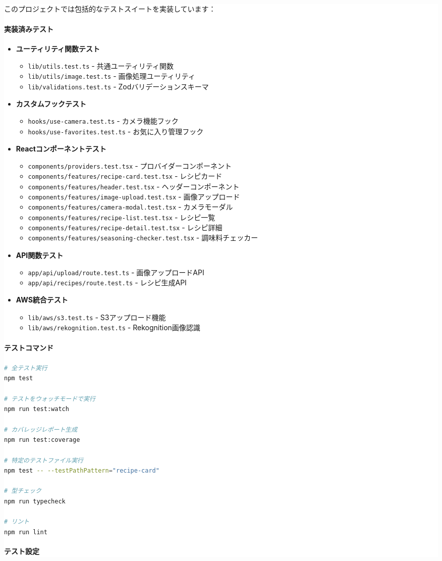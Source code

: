 このプロジェクトでは包括的なテストスイートを実装しています：

#### 実装済みテスト

- **ユーティリティ関数テスト**
  - `lib/utils.test.ts` - 共通ユーティリティ関数
  - `lib/utils/image.test.ts` - 画像処理ユーティリティ
  - `lib/validations.test.ts` - Zodバリデーションスキーマ

- **カスタムフックテスト**
  - `hooks/use-camera.test.ts` - カメラ機能フック
  - `hooks/use-favorites.test.ts` - お気に入り管理フック

- **Reactコンポーネントテスト**
  - `components/providers.test.tsx` - プロバイダーコンポーネント
  - `components/features/recipe-card.test.tsx` - レシピカード
  - `components/features/header.test.tsx` - ヘッダーコンポーネント
  - `components/features/image-upload.test.tsx` - 画像アップロード
  - `components/features/camera-modal.test.tsx` - カメラモーダル
  - `components/features/recipe-list.test.tsx` - レシピ一覧
  - `components/features/recipe-detail.test.tsx` - レシピ詳細
  - `components/features/seasoning-checker.test.tsx` - 調味料チェッカー

- **API関数テスト**
  - `app/api/upload/route.test.ts` - 画像アップロードAPI
  - `app/api/recipes/route.test.ts` - レシピ生成API

- **AWS統合テスト**
  - `lib/aws/s3.test.ts` - S3アップロード機能
  - `lib/aws/rekognition.test.ts` - Rekognition画像認識

#### テストコマンド

```bash
# 全テスト実行
npm test

# テストをウォッチモードで実行
npm run test:watch

# カバレッジレポート生成
npm run test:coverage

# 特定のテストファイル実行
npm test -- --testPathPattern="recipe-card"

# 型チェック
npm run typecheck

# リント
npm run lint
```

#### テスト設定
